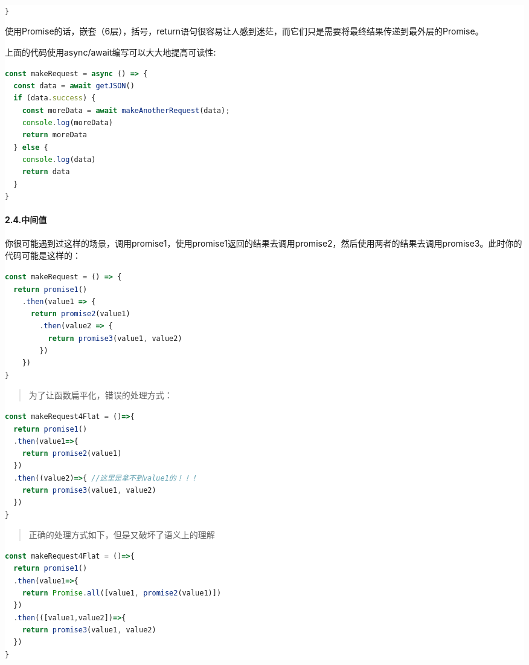 ```js
}
```

使用Promise的话，嵌套（6层），括号，return语句很容易让人感到迷茫，而它们只是需要将最终结果传递到最外层的Promise。

上面的代码使用async/await编写可以大大地提高可读性:

```js
const makeRequest = async () => {
  const data = await getJSON()
  if (data.success) {
    const moreData = await makeAnotherRequest(data);
    console.log(moreData)
    return moreData
  } else {
    console.log(data)
    return data    
  }
}
```





#### 2.4.中间值

你很可能遇到过这样的场景，调用promise1，使用promise1返回的结果去调用promise2，然后使用两者的结果去调用promise3。此时你的代码可能是这样的：

```js
const makeRequest = () => {
  return promise1()
    .then(value1 => {
      return promise2(value1)
        .then(value2 => {        
          return promise3(value1, value2)
        })
    })
}
```

> 为了让函数扁平化，错误的处理方式：

```js
const makeRequest4Flat = ()=>{
  return promise1()
  .then(value1=>{
    return promise2(value1)
  })
  .then((value2)=>{ //这里是拿不到value1的！！！
    return promise3(value1, value2)
  })
}
```

> 正确的处理方式如下，但是又破坏了语义上的理解

```js
const makeRequest4Flat = ()=>{
  return promise1()
  .then(value1=>{
    return Promise.all([value1, promise2(value1)])
  })
  .then(([value1,value2])=>{
    return promise3(value1, value2)
  })
}
```
